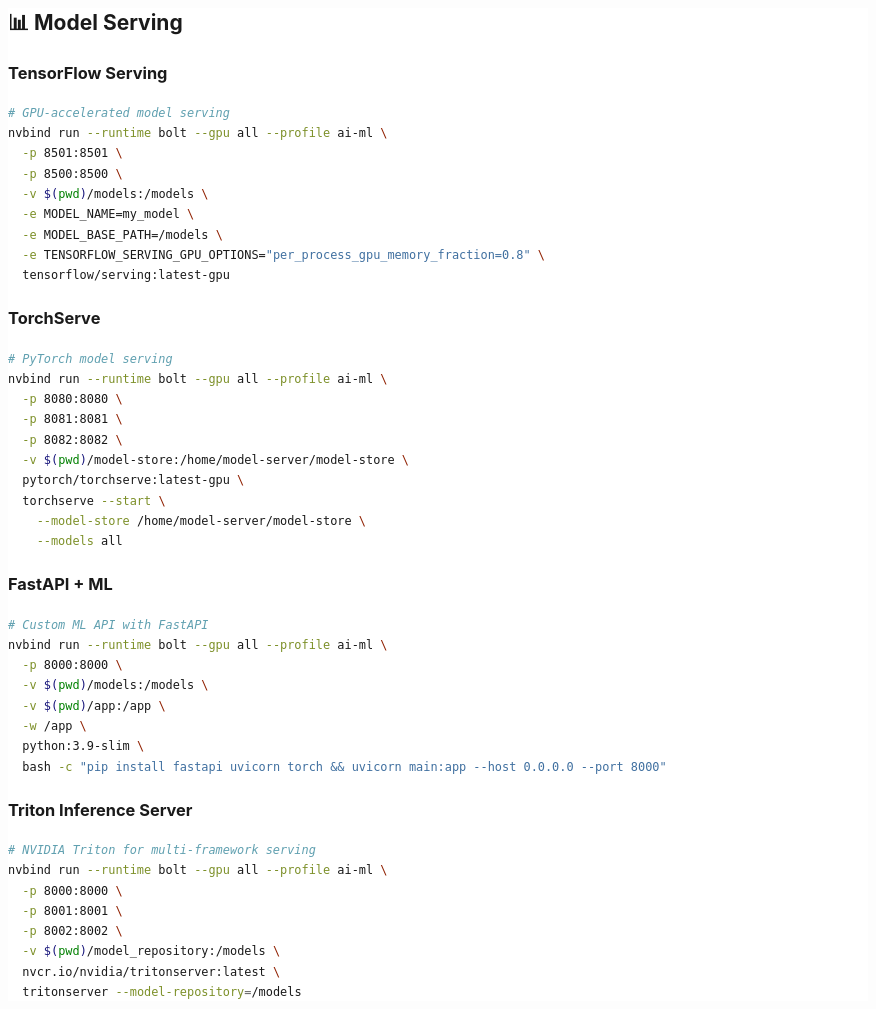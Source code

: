 ## 📊 Model Serving

### TensorFlow Serving
```bash
# GPU-accelerated model serving
nvbind run --runtime bolt --gpu all --profile ai-ml \
  -p 8501:8501 \
  -p 8500:8500 \
  -v $(pwd)/models:/models \
  -e MODEL_NAME=my_model \
  -e MODEL_BASE_PATH=/models \
  -e TENSORFLOW_SERVING_GPU_OPTIONS="per_process_gpu_memory_fraction=0.8" \
  tensorflow/serving:latest-gpu
```

### TorchServe
```bash
# PyTorch model serving
nvbind run --runtime bolt --gpu all --profile ai-ml \
  -p 8080:8080 \
  -p 8081:8081 \
  -p 8082:8082 \
  -v $(pwd)/model-store:/home/model-server/model-store \
  pytorch/torchserve:latest-gpu \
  torchserve --start \
    --model-store /home/model-server/model-store \
    --models all
```

### FastAPI + ML
```bash
# Custom ML API with FastAPI
nvbind run --runtime bolt --gpu all --profile ai-ml \
  -p 8000:8000 \
  -v $(pwd)/models:/models \
  -v $(pwd)/app:/app \
  -w /app \
  python:3.9-slim \
  bash -c "pip install fastapi uvicorn torch && uvicorn main:app --host 0.0.0.0 --port 8000"
```

### Triton Inference Server
```bash
# NVIDIA Triton for multi-framework serving
nvbind run --runtime bolt --gpu all --profile ai-ml \
  -p 8000:8000 \
  -p 8001:8001 \
  -p 8002:8002 \
  -v $(pwd)/model_repository:/models \
  nvcr.io/nvidia/tritonserver:latest \
  tritonserver --model-repository=/models
```
